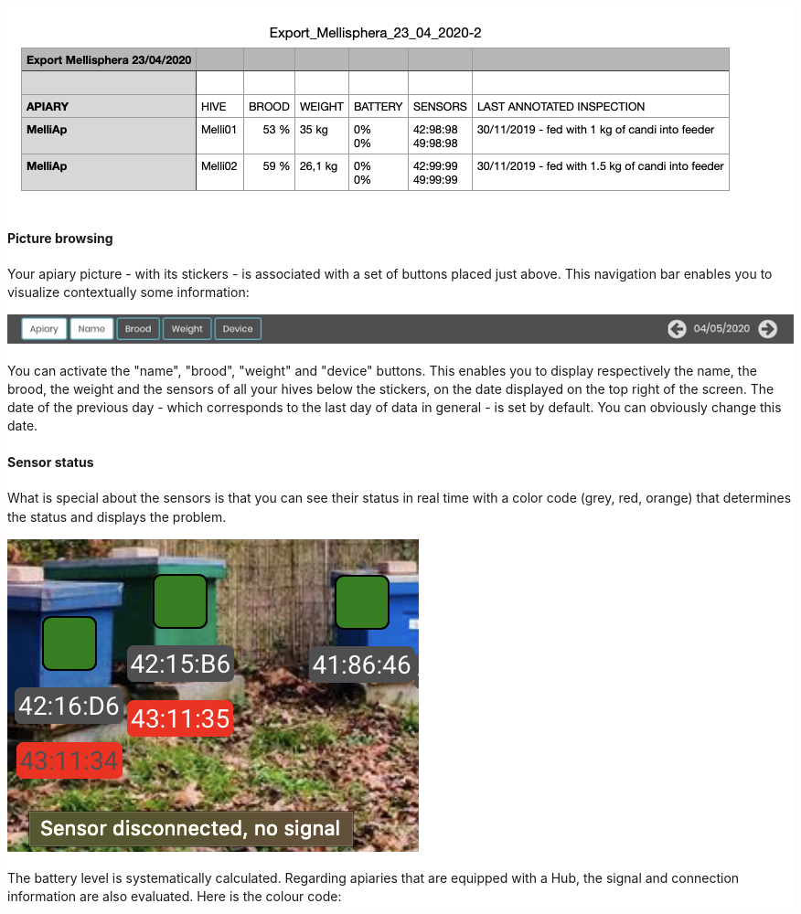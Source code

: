 ![Exporting data](./images/export_MS.png#thumbnail)

#### Picture browsing

Your apiary picture - with its stickers - is associated with a set of buttons placed just above. This navigation bar enables you to visualize contextually some information:

![Picture browsing](./images/barre_navig.png#thumbnail)

You can activate the "name", "brood", "weight" and "device" buttons. This enables you to display respectively the name, the brood, the weight and the sensors of all your hives below the stickers, on the date displayed on the top right of the screen. The date of the previous day - which corresponds to the last day of data in general - is set by default. You can obviously change this date. 

#### Sensor status

What is special about the sensors is that you can see their status in real time with a color code (grey, red, orange) that determines the status and displays the problem. 

![Sensor status](./images/problem_sensor.png#thumbnail)

The battery level is systematically calculated. Regarding apiaries that are equipped with a Hub, the signal and connection information are also evaluated. Here is the colour code:
